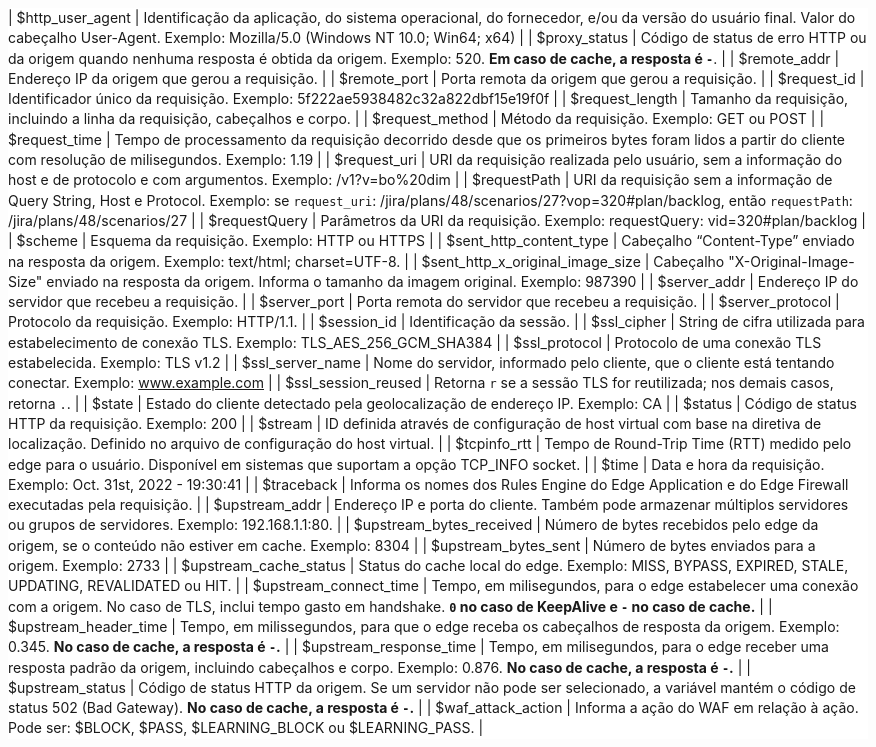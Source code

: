 | $http_user_agent | Identificação da aplicação, do sistema operacional, do fornecedor, e/ou da versão do usuário final. Valor do cabeçalho User-Agent. Exemplo: Mozilla/5.0 (Windows NT 10.0; Win64; x64) |
| $proxy_status | Código de status de erro HTTP ou da origem quando nenhuma resposta é obtida da origem. Exemplo: 520. **Em caso de cache, a resposta é `-`**. |
| $remote_addr | Endereço IP da origem que gerou a requisição. |
| $remote_port | Porta remota da origem que gerou a requisição. |
| $request_id | Identificador único da requisição. Exemplo: 5f222ae5938482c32a822dbf15e19f0f |
| $request_length | Tamanho da requisição, incluindo a linha da requisição, cabeçalhos e corpo. |
| $request_method | Método da requisição. Exemplo: GET ou POST |
| $request_time | Tempo de processamento da requisição decorrido desde que os primeiros bytes foram lidos a partir do cliente com resolução de milisegundos. Exemplo: 1.19 |
| $request_uri | URI da requisição realizada pelo usuário, sem a informação do host e de protocolo e com argumentos. Exemplo: /v1?v=bo%20dim |
| $requestPath | URI da requisição sem a informação de Query String, Host e Protocol. Exemplo:  se `request_uri`: /jira/plans/48/scenarios/27?vop=320#plan/backlog, então `requestPath`: /jira/plans/48/scenarios/27 |
| $requestQuery | Parâmetros da URI da requisição. Exemplo: requestQuery: vid=320#plan/backlog |
| $scheme | Esquema da requisição. Exemplo: HTTP ou HTTPS |
| $sent_http_content_type | Cabeçalho “Content-Type” enviado na resposta da origem. Exemplo: text/html; charset=UTF-8. |
| $sent_http_x_original_image_size | Cabeçalho "X-Original-Image-Size" enviado na resposta da origem. Informa o tamanho da imagem original. Exemplo: 987390 |
| $server_addr | Endereço IP do servidor que recebeu a requisição. |
| $server_port | Porta remota do servidor que recebeu a requisição. |
| $server_protocol | Protocolo da requisição. Exemplo: HTTP/1.1. |
| $session_id | Identificação da sessão. |
| $ssl_cipher | String de cifra utilizada para estabelecimento de conexão TLS. Exemplo: TLS_AES_256_GCM_SHA384 |
| $ssl_protocol | Protocolo de uma conexão TLS estabelecida. Exemplo: TLS v1.2 |
| $ssl_server_name | Nome do servidor, informado pelo cliente, que o cliente está tentando conectar. Exemplo: www.example.com |
| $ssl_session_reused | Retorna `r` se a sessão TLS for reutilizada; nos demais casos, retorna `.`. |
| $state | Estado do cliente detectado pela geolocalização de endereço IP. Exemplo: CA |
| $status | Código de status HTTP da requisição. Exemplo: 200 |
| $stream | ID definida através de configuração de host virtual com base na diretiva de localização. Definido no arquivo de configuração do host virtual. |
| $tcpinfo_rtt | Tempo de Round-Trip Time (RTT) medido pelo edge para o usuário. Disponível em sistemas que suportam a opção TCP_INFO socket. |
| $time | Data e hora da requisição. Exemplo: Oct. 31st, 2022 - 19:30:41 |
| $traceback | Informa os nomes dos Rules Engine do Edge Application e do Edge Firewall executadas pela requisição. |
| $upstream_addr | Endereço IP e porta do cliente. Também pode armazenar múltiplos servidores ou grupos de servidores. Exemplo: 192.168.1.1:80. |
| $upstream_bytes_received | Número de bytes recebidos pelo edge da origem, se o conteúdo não estiver em cache. Exemplo: 8304 |
| $upstream_bytes_sent | Número de bytes enviados para a origem. Exemplo: 2733 |
| $upstream_cache_status | Status do cache local do edge. Exemplo: MISS, BYPASS, EXPIRED, STALE, UPDATING, REVALIDATED ou HIT. |
| $upstream_connect_time | Tempo, em milisegundos, para o edge estabelecer uma conexão com a origem. No caso de TLS, inclui tempo gasto em handshake. **`0` no caso de KeepAlive e `-` no caso de cache.** |
| $upstream_header_time | Tempo, em milissegundos, para que o edge receba os cabeçalhos de resposta da origem. Exemplo: 0.345. **No caso de cache, a resposta é `-`.** |
| $upstream_response_time | Tempo, em milisegundos, para o edge receber uma resposta padrão da origem, incluindo cabeçalhos e corpo. Exemplo: 0.876. **No caso de cache, a resposta é `-`.** |
| $upstream_status | Código de status HTTP da origem. Se um servidor não pode ser selecionado, a variável mantém o código de status 502 (Bad Gateway). **No caso de cache, a resposta é `-`.** |
| $waf_attack_action | Informa a ação do WAF em relação à ação. Pode ser: $BLOCK, $PASS, $LEARNING_BLOCK ou $LEARNING_PASS. |